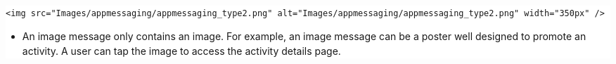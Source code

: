     <img src="Images/appmessaging/appmessaging_type2.png" alt="Images/appmessaging/appmessaging_type2.png" width="350px" />
    
* An image message only contains an image. For example, an image message can be a poster well designed to promote an activity. A user can tap the image to access the activity details page.
